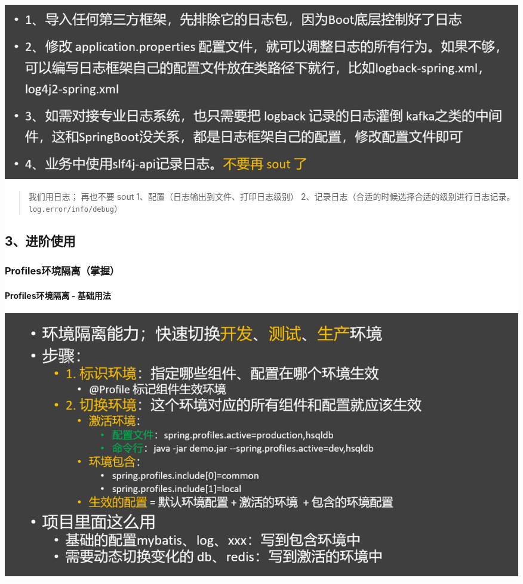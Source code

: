 ![image-20250107012133612](images/Springboot/image-20250107012133612.png)



> 我们用日志； 再也不要 sout
> 1、配置（日志输出到文件、打印日志级别）
>  2、记录日志（合适的时候选择合适的级别进行日志记录。`log.error/info/debug`）

## 3、进阶使用

### Profiles环境隔离（掌握）

#### Profiles环境隔离 - 基础用法

![image-20250108003856500](images/Springboot/image-20250108003856500.png)
